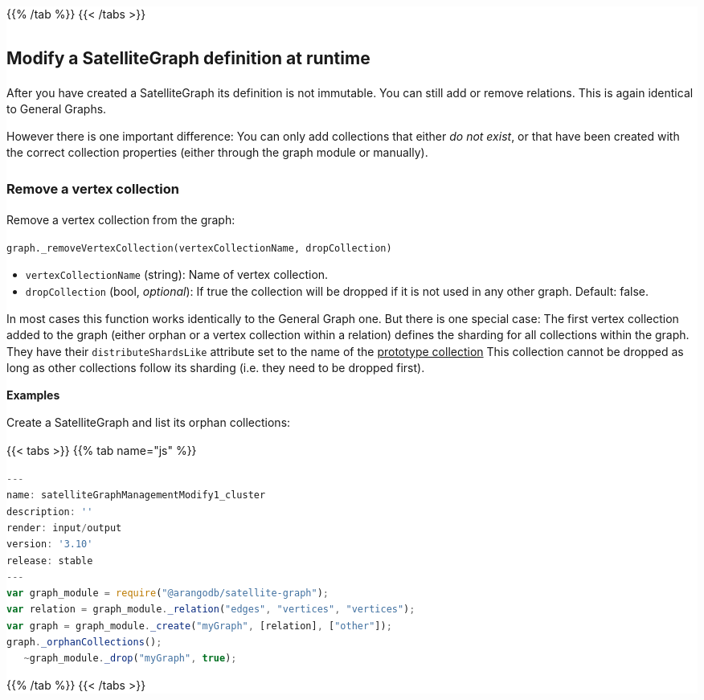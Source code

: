 ```js
```
{{% /tab %}}
{{< /tabs >}}
 
    
    

## Modify a SatelliteGraph definition at runtime

After you have created a SatelliteGraph its definition is not immutable. You can
still add or remove relations. This is again identical to General Graphs.

However there is one important difference: You can only add collections that
either *do not exist*, or that have been created with the correct collection
properties (either through the graph module or manually).

### Remove a vertex collection

Remove a vertex collection from the graph:

`graph._removeVertexCollection(vertexCollectionName, dropCollection)`

- `vertexCollectionName` (string):
  Name of vertex collection.
- `dropCollection` (bool, _optional_):
  If true the collection will be dropped if it is not used in any other graph.
  Default: false.

In most cases this function works identically to the General Graph one.
But there is one special case: The first vertex collection added to the graph
(either orphan or a vertex collection within a relation) defines the sharding
for all collections within the graph. They have their `distributeShardsLike`
attribute set to the name of the
[prototype collection](graphs-satellite-graphs-details#the-prototype-collection)
This collection cannot be dropped as long as other collections follow its sharding
(i.e. they need to be dropped first).

**Examples**

Create a SatelliteGraph and list its orphan collections:

    
 {{< tabs >}}
{{% tab name="js" %}}
```js
---
name: satelliteGraphManagementModify1_cluster
description: ''
render: input/output
version: '3.10'
release: stable
---
var graph_module = require("@arangodb/satellite-graph");
var relation = graph_module._relation("edges", "vertices", "vertices");
var graph = graph_module._create("myGraph", [relation], ["other"]);
graph._orphanCollections();
   ~graph_module._drop("myGraph", true);
```
{{% /tab %}}
{{< /tabs >}}
 